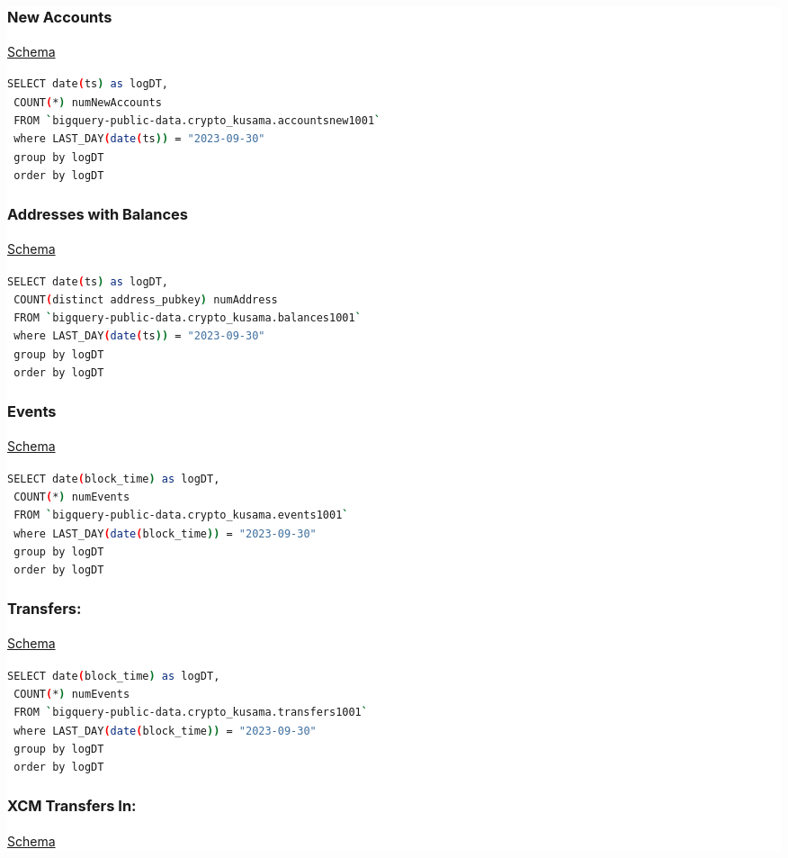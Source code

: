### New Accounts 

[Schema](https://github.com/colorfulnotion/substrate-etl/blob/main/schema/accountsnew.json)

```bash
SELECT date(ts) as logDT, 
 COUNT(*) numNewAccounts 
 FROM `bigquery-public-data.crypto_kusama.accountsnew1001` 
 where LAST_DAY(date(ts)) = "2023-09-30" 
 group by logDT
 order by logDT
```

### Addresses with Balances 

[Schema](https://github.com/colorfulnotion/substrate-etl/blob/main/schema/balances.json)

```bash
SELECT date(ts) as logDT,
 COUNT(distinct address_pubkey) numAddress 
 FROM `bigquery-public-data.crypto_kusama.balances1001` 
 where LAST_DAY(date(ts)) = "2023-09-30" 
 group by logDT 
 order by logDT
```

### Events 

[Schema](https://github.com/colorfulnotion/substrate-etl/blob/main/schema/events.json)

```bash
SELECT date(block_time) as logDT, 
 COUNT(*) numEvents 
 FROM `bigquery-public-data.crypto_kusama.events1001` 
 where LAST_DAY(date(block_time)) = "2023-09-30" 
 group by logDT 
 order by logDT
```

### Transfers:

[Schema](https://github.com/colorfulnotion/substrate-etl/blob/main/schema/transfers.json)

```bash
SELECT date(block_time) as logDT, 
 COUNT(*) numEvents 
 FROM `bigquery-public-data.crypto_kusama.transfers1001` 
 where LAST_DAY(date(block_time)) = "2023-09-30" 
 group by logDT 
 order by logDT
```

### XCM Transfers In: 

[Schema](https://github.com/colorfulnotion/substrate-etl/blob/main/schema/xcmtransfers.json)
